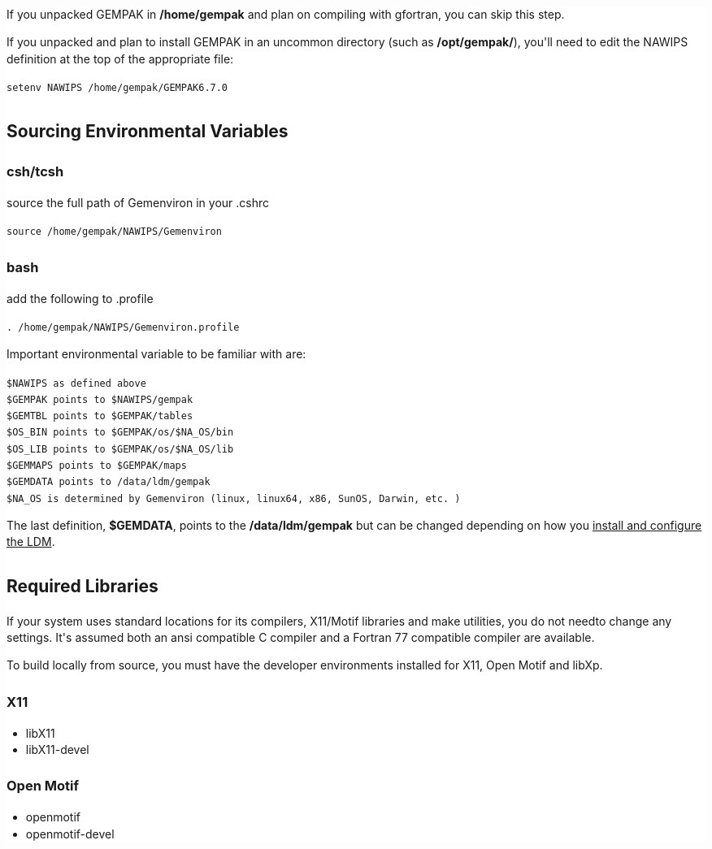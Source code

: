 If you unpacked GEMPAK in **/home/gempak** and plan on compiling with gfortran, you can skip this step.

If you unpacked and plan to install GEMPAK in an uncommon directory (such as **/opt/gempak/**), you'll need to edit the NAWIPS definition at the top of the appropriate file:

	setenv NAWIPS /home/gempak/GEMPAK6.7.0

## Sourcing Environmental Variables

### csh/tcsh

source the full path of Gemenviron in your .cshrc

	source /home/gempak/NAWIPS/Gemenviron

### bash

add the following to .profile

	. /home/gempak/NAWIPS/Gemenviron.profile

Important environmental variable to be familiar with are:

	$NAWIPS as defined above
	$GEMPAK points to $NAWIPS/gempak
	$GEMTBL points to $GEMPAK/tables
	$OS_BIN points to $GEMPAK/os/$NA_OS/bin
	$OS_LIB points to $GEMPAK/os/$NA_OS/lib
	$GEMMAPS points to $GEMPAK/maps
	$GEMDATA points to /data/ldm/gempak
	$NA_OS is determined by Gemenviron (linux, linux64, x86, SunOS, Darwin, etc. )

The last definition, **$GEMDATA**, points to the **/data/ldm/gempak** but can be changed depending on how you <a href="http://www.unidata.ucar.edu/software/gempak/doc/configuration.html">install and configure the LDM</a>.

## Required Libraries

If your system uses standard locations for its compilers, X11/Motif libraries and make utilities, you do not needto change any settings. It's assumed both an ansi compatible C compiler and a Fortran 77 compatible compiler are available.

To build locally from source, you must have the developer environments installed for X11, Open Motif and libXp.

### X11

* libX11
* libX11-devel

### Open Motif

* openmotif
* openmotif-devel
